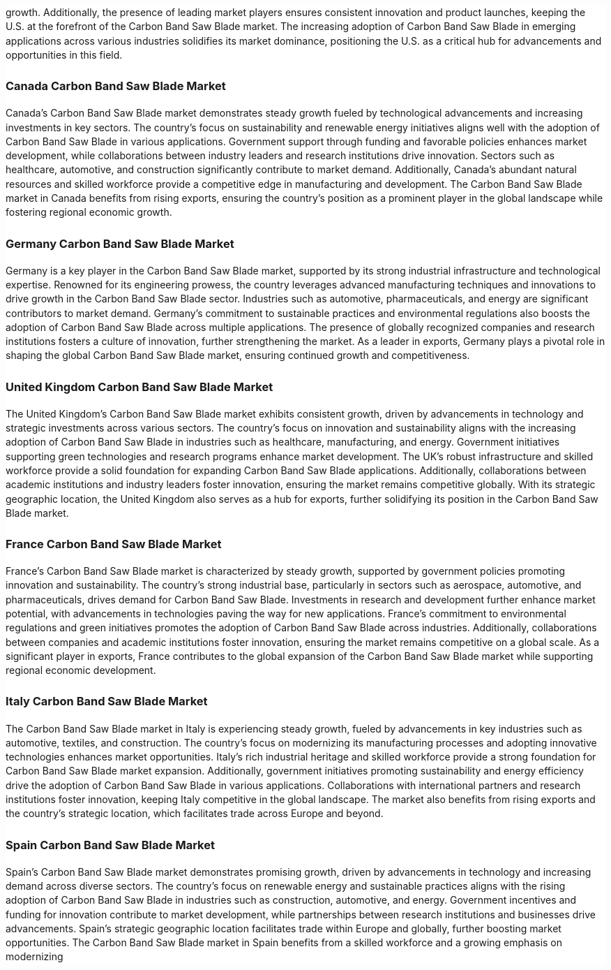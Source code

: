 growth. Additionally, the presence of leading market players ensures consistent innovation and product launches, keeping the U.S. at the forefront of the Carbon Band Saw Blade market. The increasing adoption of Carbon Band Saw Blade in emerging applications across various industries solidifies its market dominance, positioning the U.S. as a critical hub for advancements and opportunities in this field.</p><h3>Canada Carbon Band Saw Blade Market</h3><p>Canada&rsquo;s Carbon Band Saw Blade market demonstrates steady growth fueled by technological advancements and increasing investments in key sectors. The country&rsquo;s focus on sustainability and renewable energy initiatives aligns well with the adoption of Carbon Band Saw Blade in various applications. Government support through funding and favorable policies enhances market development, while collaborations between industry leaders and research institutions drive innovation. Sectors such as healthcare, automotive, and construction significantly contribute to market demand. Additionally, Canada&rsquo;s abundant natural resources and skilled workforce provide a competitive edge in manufacturing and development. The Carbon Band Saw Blade market in Canada benefits from rising exports, ensuring the country&rsquo;s position as a prominent player in the global landscape while fostering regional economic growth.</p><h3>Germany Carbon Band Saw Blade Market</h3><p>Germany is a key player in the Carbon Band Saw Blade market, supported by its strong industrial infrastructure and technological expertise. Renowned for its engineering prowess, the country leverages advanced manufacturing techniques and innovations to drive growth in the Carbon Band Saw Blade sector. Industries such as automotive, pharmaceuticals, and energy are significant contributors to market demand. Germany&rsquo;s commitment to sustainable practices and environmental regulations also boosts the adoption of Carbon Band Saw Blade across multiple applications. The presence of globally recognized companies and research institutions fosters a culture of innovation, further strengthening the market. As a leader in exports, Germany plays a pivotal role in shaping the global Carbon Band Saw Blade market, ensuring continued growth and competitiveness.</p><h3>United Kingdom Carbon Band Saw Blade Market</h3><p>The United Kingdom&rsquo;s Carbon Band Saw Blade market exhibits consistent growth, driven by advancements in technology and strategic investments across various sectors. The country&rsquo;s focus on innovation and sustainability aligns with the increasing adoption of Carbon Band Saw Blade in industries such as healthcare, manufacturing, and energy. Government initiatives supporting green technologies and research programs enhance market development. The UK&rsquo;s robust infrastructure and skilled workforce provide a solid foundation for expanding Carbon Band Saw Blade applications. Additionally, collaborations between academic institutions and industry leaders foster innovation, ensuring the market remains competitive globally. With its strategic geographic location, the United Kingdom also serves as a hub for exports, further solidifying its position in the Carbon Band Saw Blade market.</p><h3>France Carbon Band Saw Blade Market</h3><p>France&rsquo;s Carbon Band Saw Blade market is characterized by steady growth, supported by government policies promoting innovation and sustainability. The country&rsquo;s strong industrial base, particularly in sectors such as aerospace, automotive, and pharmaceuticals, drives demand for Carbon Band Saw Blade. Investments in research and development further enhance market potential, with advancements in technologies paving the way for new applications. France&rsquo;s commitment to environmental regulations and green initiatives promotes the adoption of Carbon Band Saw Blade across industries. Additionally, collaborations between companies and academic institutions foster innovation, ensuring the market remains competitive on a global scale. As a significant player in exports, France contributes to the global expansion of the Carbon Band Saw Blade market while supporting regional economic development.</p><h3>Italy Carbon Band Saw Blade Market</h3><p>The Carbon Band Saw Blade market in Italy is experiencing steady growth, fueled by advancements in key industries such as automotive, textiles, and construction. The country&rsquo;s focus on modernizing its manufacturing processes and adopting innovative technologies enhances market opportunities. Italy&rsquo;s rich industrial heritage and skilled workforce provide a strong foundation for Carbon Band Saw Blade market expansion. Additionally, government initiatives promoting sustainability and energy efficiency drive the adoption of Carbon Band Saw Blade in various applications. Collaborations with international partners and research institutions foster innovation, keeping Italy competitive in the global landscape. The market also benefits from rising exports and the country&rsquo;s strategic location, which facilitates trade across Europe and beyond.</p><h3>Spain Carbon Band Saw Blade Market</h3><p>Spain&rsquo;s Carbon Band Saw Blade market demonstrates promising growth, driven by advancements in technology and increasing demand across diverse sectors. The country&rsquo;s focus on renewable energy and sustainable practices aligns with the rising adoption of Carbon Band Saw Blade in industries such as construction, automotive, and energy. Government incentives and funding for innovation contribute to market development, while partnerships between research institutions and businesses drive advancements. Spain&rsquo;s strategic geographic location facilitates trade within Europe and globally, further boosting market opportunities. The Carbon Band Saw Blade market in Spain benefits from a skilled workforce and a growing emphasis on modernizing